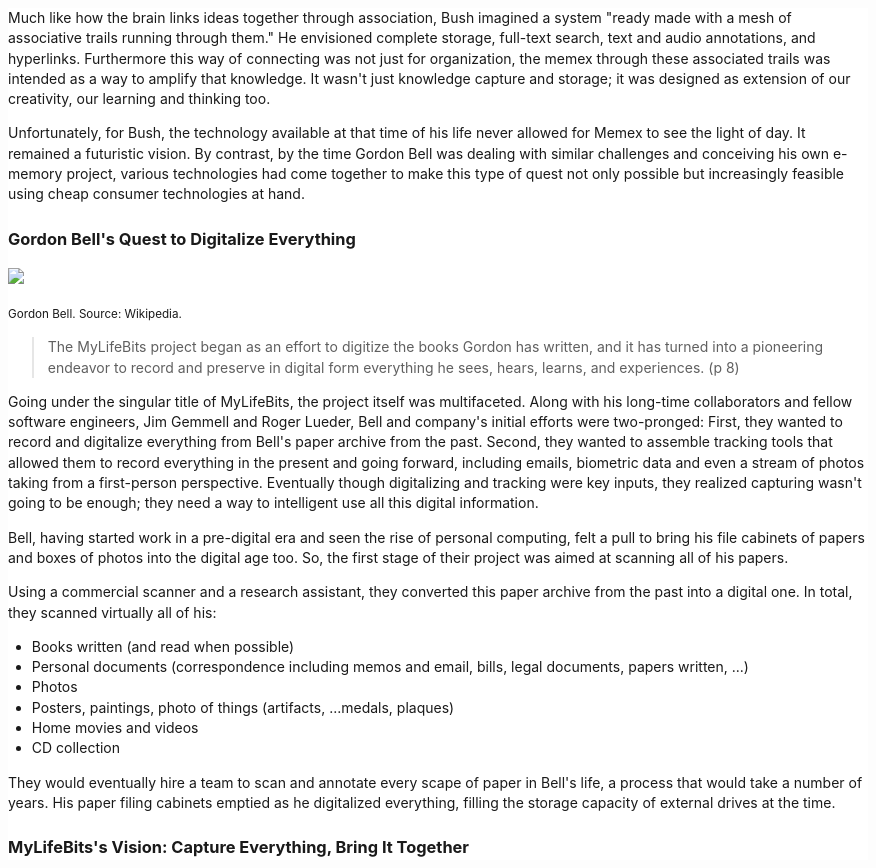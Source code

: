 Much like how the brain links ideas together through association, Bush imagined a system "ready made with a mesh of associative trails running through them." He envisioned complete storage, full-text search, text and audio annotations, and hyperlinks. Furthermore this way of connecting was not just for organization, the memex through these associated trails was intended as a way to amplify that knowledge. It wasn't just knowledge capture and storage; it was designed as extension of our creativity, our learning and thinking too.

Unfortunately, for Bush, the technology available at that time of his life never allowed for Memex to see the light of day. It remained a futuristic vision. By contrast, by the time Gordon Bell was dealing with similar challenges and conceiving his own e-memory project, various technologies had come together to make this type of quest not only possible but increasingly feasible using cheap consumer technologies at hand.

### Gordon Bell's Quest to Digitalize Everything

![](https://upload.wikimedia.org/wikipedia/commons/thumb/d/d2/Gordon_Bell.jpg)

<small>Gordon Bell. Source: Wikipedia.</small>

> The MyLifeBits project began as an effort to digitize the books Gordon has written, and it has turned into a pioneering endeavor to record and preserve in digital form everything he sees, hears, learns, and experiences. (p 8)

Going under the singular title of MyLifeBits, the project itself was multifaceted. Along with his long-time collaborators and fellow software engineers, Jim Gemmell and Roger Lueder, Bell and company's initial efforts were two-pronged: First, they wanted to record and digitalize everything from Bell's paper archive from the past. Second, they wanted to assemble tracking tools that allowed them to record everything in the present and going forward, including emails, biometric data and even a stream of photos taking from a first-person perspective. Eventually though digitalizing and tracking were key inputs, they realized capturing wasn't going to be enough; they need a way to intelligent use all this digital information.

Bell, having started work in a pre-digital era and seen the rise of personal computing, felt a pull to bring his file cabinets of papers and boxes of photos into the digital age too. So, the first stage of their project was aimed at scanning all of his papers.

Using a commercial scanner and a research assistant, they converted this paper archive from the past into a digital one. In total, they scanned virtually all of his:

- Books written (and read when possible)
- Personal documents (correspondence including memos and email,
  bills, legal documents, papers written, ...)
- Photos
- Posters, paintings, photo of things (artifacts, ...medals, plaques)
- Home movies and videos
- CD collection

They would eventually hire a team to scan and annotate every scape of paper in Bell's life, a process that would take a number of years. His paper filing cabinets emptied as he digitalized everything, filling the storage capacity of external drives at the time.

### MyLifeBits's Vision: Capture Everything, Bring It Together
